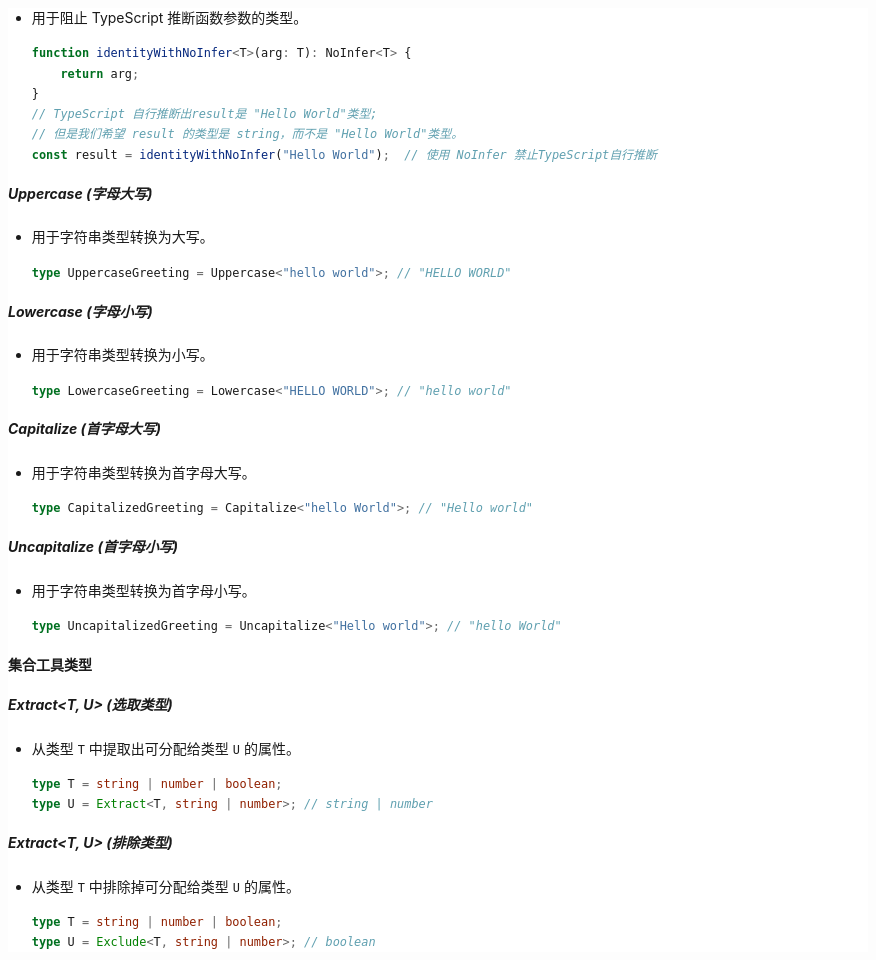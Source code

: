* 用于阻止 TypeScript 推断函数参数的类型。

  ```typescript
  function identityWithNoInfer<T>(arg: T): NoInfer<T> {
      return arg;
  }
  // TypeScript 自行推断出result是 "Hello World"类型; 
  // 但是我们希望 result 的类型是 string，而不是 "Hello World"类型。
  const result = identityWithNoInfer("Hello World");  // 使用 NoInfer 禁止TypeScript自行推断
  ```

##### Uppercase<T> (字母大写)

* 用于字符串类型转换为大写。

  ```typescript
  type UppercaseGreeting = Uppercase<"hello world">; // "HELLO WORLD"
  ```

##### Lowercase<T> (字母小写)

* 用于字符串类型转换为小写。

  ```typescript
  type LowercaseGreeting = Lowercase<"HELLO WORLD">; // "hello world"
  ```

##### Capitalize<T> (首字母大写)

* 用于字符串类型转换为首字母大写。

  ```typescript
  type CapitalizedGreeting = Capitalize<"hello World">; // "Hello world"
  ```

##### Uncapitalize<T> (首字母小写)

* 用于字符串类型转换为首字母小写。

  ```typescript
  type UncapitalizedGreeting = Uncapitalize<"Hello world">; // "hello World"
  ```



#### 集合工具类型

##### Extract<T, U> (选取类型)

* 从类型 `T` 中提取出可分配给类型 `U` 的属性。

  ```typescript
  type T = string | number | boolean;
  type U = Extract<T, string | number>; // string | number
  ```

##### Extract<T, U> (排除类型)

* 从类型 `T` 中排除掉可分配给类型 `U` 的属性。

  ```typescript
  type T = string | number | boolean;
  type U = Exclude<T, string | number>; // boolean
  ```
